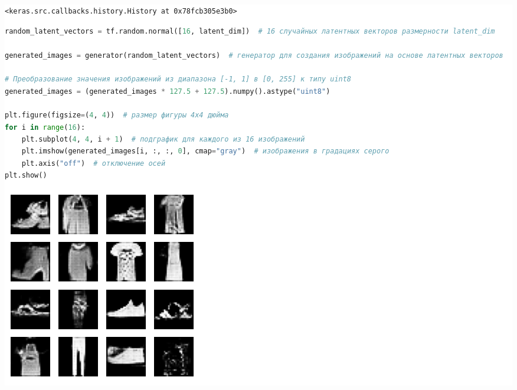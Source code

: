 



    <keras.src.callbacks.history.History at 0x78fcb305e3b0>




```python
random_latent_vectors = tf.random.normal([16, latent_dim])  # 16 случайных латентных векторов размерности latent_dim

generated_images = generator(random_latent_vectors)  # генератор для создания изображений на основе латентных векторов

# Преобразование значения изображений из диапазона [-1, 1] в [0, 255] к типу uint8
generated_images = (generated_images * 127.5 + 127.5).numpy().astype("uint8")

plt.figure(figsize=(4, 4))  # размер фигуры 4x4 дюйма
for i in range(16):
    plt.subplot(4, 4, i + 1)  # подграфик для каждого из 16 изображений
    plt.imshow(generated_images[i, :, :, 0], cmap="gray")  # изображения в градациях серого
    plt.axis("off")  # отключение осей
plt.show()
```


    
![alt text](https://github.com/Dasha-nz/nz/blob/c7932a726064a3d5e8195b15028312c87ef63ba7/%D0%93.%D0%9E./output_7_0.png)
    

